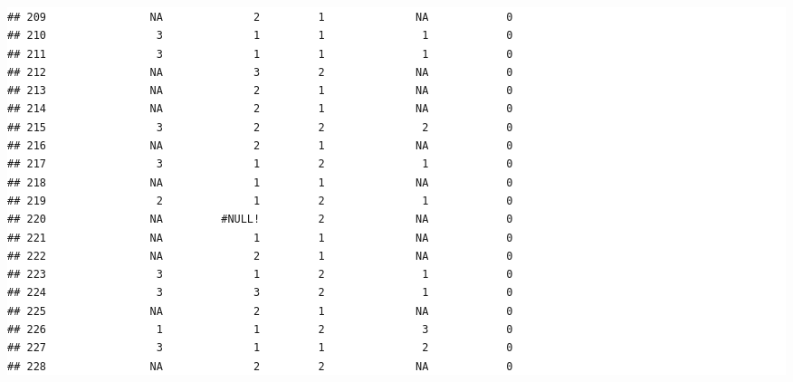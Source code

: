     ## 209                NA              2         1              NA            0
    ## 210                 3              1         1               1            0
    ## 211                 3              1         1               1            0
    ## 212                NA              3         2              NA            0
    ## 213                NA              2         1              NA            0
    ## 214                NA              2         1              NA            0
    ## 215                 3              2         2               2            0
    ## 216                NA              2         1              NA            0
    ## 217                 3              1         2               1            0
    ## 218                NA              1         1              NA            0
    ## 219                 2              1         2               1            0
    ## 220                NA         #NULL!         2              NA            0
    ## 221                NA              1         1              NA            0
    ## 222                NA              2         1              NA            0
    ## 223                 3              1         2               1            0
    ## 224                 3              3         2               1            0
    ## 225                NA              2         1              NA            0
    ## 226                 1              1         2               3            0
    ## 227                 3              1         1               2            0
    ## 228                NA              2         2              NA            0